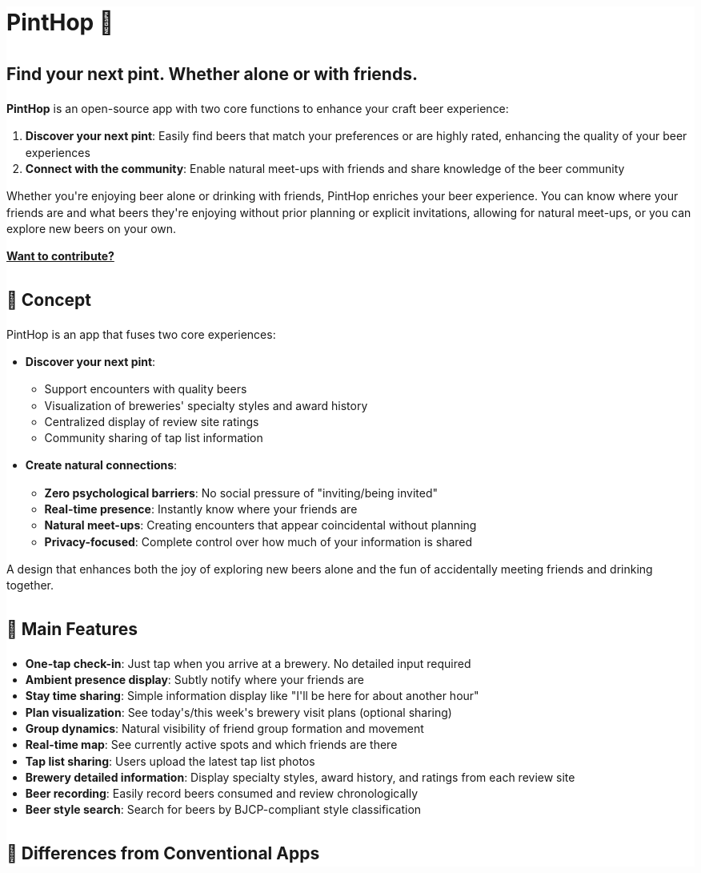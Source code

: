 # PintHop 🍻

## Find your next pint. Whether alone or with friends.

**PintHop** is an open-source app with two core functions to enhance your craft beer experience:

1. **Discover your next pint**: Easily find beers that match your preferences or are highly rated, enhancing the quality of your beer experiences
2. **Connect with the community**: Enable natural meet-ups with friends and share knowledge of the beer community

Whether you're enjoying beer alone or drinking with friends, PintHop enriches your beer experience. You can know where your friends are and what beers they're enjoying without prior planning or explicit invitations, allowing for natural meet-ups, or you can explore new beers on your own.

**[Want to contribute?](#contribute)**

## 🌟 Concept

PintHop is an app that fuses two core experiences:

- **Discover your next pint**:
  - Support encounters with quality beers
  - Visualization of breweries' specialty styles and award history
  - Centralized display of review site ratings
  - Community sharing of tap list information

- **Create natural connections**:
  - **Zero psychological barriers**: No social pressure of "inviting/being invited"
  - **Real-time presence**: Instantly know where your friends are
  - **Natural meet-ups**: Creating encounters that appear coincidental without planning
  - **Privacy-focused**: Complete control over how much of your information is shared

A design that enhances both the joy of exploring new beers alone and the fun of accidentally meeting friends and drinking together.

## 💫 Main Features

- **One-tap check-in**: Just tap when you arrive at a brewery. No detailed input required
- **Ambient presence display**: Subtly notify where your friends are
- **Stay time sharing**: Simple information display like "I'll be here for about another hour"
- **Plan visualization**: See today's/this week's brewery visit plans (optional sharing)
- **Group dynamics**: Natural visibility of friend group formation and movement
- **Real-time map**: See currently active spots and which friends are there
- **Tap list sharing**: Users upload the latest tap list photos
- **Brewery detailed information**: Display specialty styles, award history, and ratings from each review site
- **Beer recording**: Easily record beers consumed and review chronologically
- **Beer style search**: Search for beers by BJCP-compliant style classification

## 🚀 Differences from Conventional Apps

